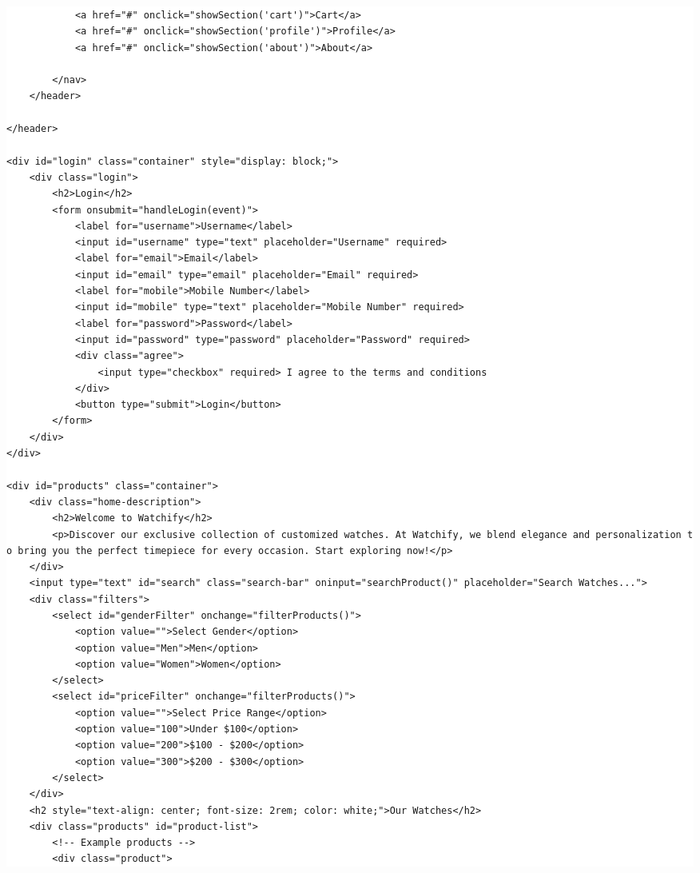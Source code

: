                 <a href="#" onclick="showSection('cart')">Cart</a>
                <a href="#" onclick="showSection('profile')">Profile</a>
                <a href="#" onclick="showSection('about')">About</a>

            </nav>
        </header>
        
    </header>

    <div id="login" class="container" style="display: block;">
        <div class="login">
            <h2>Login</h2>
            <form onsubmit="handleLogin(event)">
                <label for="username">Username</label>
                <input id="username" type="text" placeholder="Username" required>
                <label for="email">Email</label>
                <input id="email" type="email" placeholder="Email" required>
                <label for="mobile">Mobile Number</label>
                <input id="mobile" type="text" placeholder="Mobile Number" required>
                <label for="password">Password</label>
                <input id="password" type="password" placeholder="Password" required>
                <div class="agree">
                    <input type="checkbox" required> I agree to the terms and conditions
                </div>
                <button type="submit">Login</button>
            </form>
        </div>
    </div>

    <div id="products" class="container">
        <div class="home-description">
            <h2>Welcome to Watchify</h2>
            <p>Discover our exclusive collection of customized watches. At Watchify, we blend elegance and personalization to bring you the perfect timepiece for every occasion. Start exploring now!</p>
        </div>
        <input type="text" id="search" class="search-bar" oninput="searchProduct()" placeholder="Search Watches...">
        <div class="filters">
            <select id="genderFilter" onchange="filterProducts()">
                <option value="">Select Gender</option>
                <option value="Men">Men</option>
                <option value="Women">Women</option>
            </select>
            <select id="priceFilter" onchange="filterProducts()">
                <option value="">Select Price Range</option>
                <option value="100">Under $100</option>
                <option value="200">$100 - $200</option>
                <option value="300">$200 - $300</option>
            </select>
        </div>
        <h2 style="text-align: center; font-size: 2rem; color: white;">Our Watches</h2>
        <div class="products" id="product-list">
            <!-- Example products -->
            <div class="product">